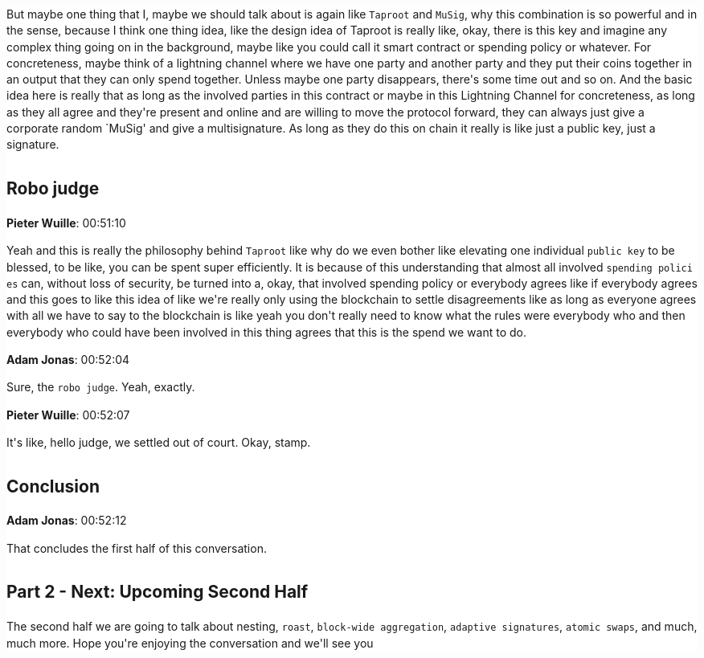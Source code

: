 But maybe one thing that I, maybe we should talk about is again like `Taproot` and `MuSig`, why this combination is so powerful and in the sense, because I think one thing idea, like the design idea of Taproot is really like, okay, there is this key and imagine any complex thing going on in the background, maybe like you could call it smart contract or spending policy or whatever.
For concreteness, maybe think of a lightning channel where we have one party and another party and they put their coins together in an output that they can only spend together.
Unless maybe one party disappears, there's some time out and so on.
And the basic idea here is really that as long as the involved parties in this contract or maybe in this Lightning Channel for concreteness, as long as they all agree and they're present and online and are willing to move the protocol forward, they can always just give a corporate random `MuSig' and give a multisignature.
As long as they do this on chain it really is like just a public key, just a signature.

## Robo judge

**Pieter Wuille**: 00:51:10

Yeah and this is really the philosophy behind `Taproot` like why do we even bother like elevating one individual `public key` to be blessed, to be like, you can be spent super efficiently.
It is because of this understanding that almost all involved `spending policies` can, without loss of security, be turned into a, okay, that involved spending policy or everybody agrees like if everybody agrees and this goes to like this idea of like we're really only using the blockchain to settle disagreements like as long as everyone agrees with all we have to say to the blockchain is like yeah you don't really need to know what the rules were everybody who and then everybody who could have been involved in this thing agrees that this is the spend we want to do.

**Adam Jonas**: 00:52:04

Sure, the `robo judge`.
Yeah, exactly.

**Pieter Wuille**: 00:52:07

It's like, hello judge, we settled out of court.
Okay, stamp.

## Conclusion

**Adam Jonas**: 00:52:12

That concludes the first half of this conversation.

## Part 2 - Next: Upcoming Second Half 
The second half we are going to talk about nesting, `roast`, `block-wide aggregation`, `adaptive signatures`, `atomic swaps`, and much, much more.
Hope you're enjoying the conversation and we'll see you

